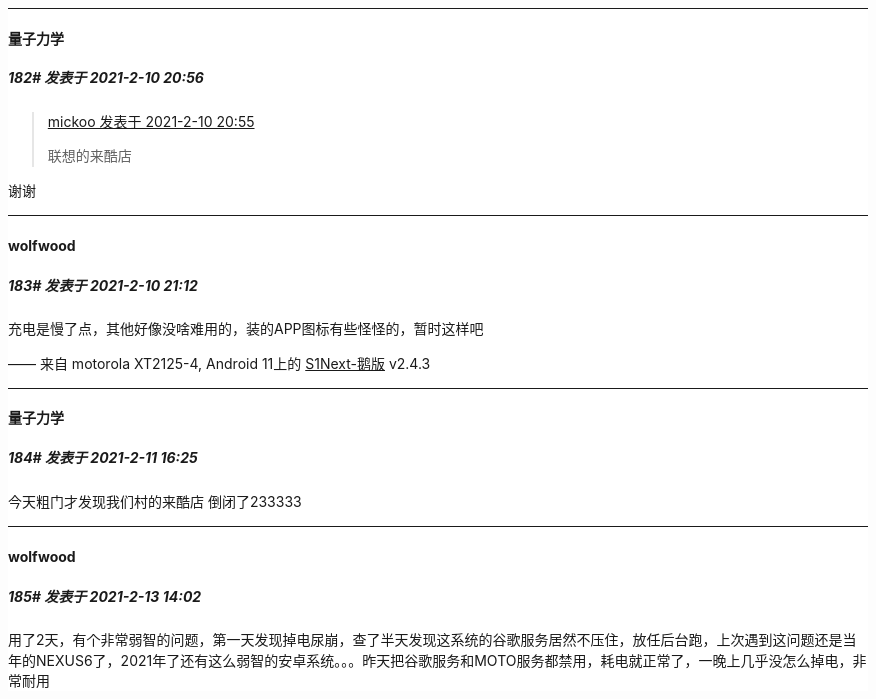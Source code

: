 *****

####  量子力学  
##### 182#       发表于 2021-2-10 20:56



<blockquote><a href="httphttps://bbs.saraba1st.com/2b/forum.php?mod=redirect&amp;goto=findpost&amp;pid=50299074&amp;ptid=1984815" target="_blank">mickoo 发表于 2021-2-10 20:55</a>

联想的来酷店</blockquote>
谢谢







*****

####  wolfwood  
##### 183#       发表于 2021-2-10 21:12




充电是慢了点，其他好像没啥难用的，装的APP图标有些怪怪的，暂时这样吧

—— 来自 motorola XT2125-4, Android 11上的 [S1Next-鹅版](https://github.com/ykrank/S1-Next/releases) v2.4.3







*****

####  量子力学  
##### 184#       发表于 2021-2-11 16:25




今天粗门才发现我们村的来酷店 倒闭了233333







*****

####  wolfwood  
##### 185#       发表于 2021-2-13 14:02




用了2天，有个非常弱智的问题，第一天发现掉电尿崩，查了半天发现这系统的谷歌服务居然不压住，放任后台跑，上次遇到这问题还是当年的NEXUS6了，2021年了还有这么弱智的安卓系统。。。昨天把谷歌服务和MOTO服务都禁用，耗电就正常了，一晚上几乎没怎么掉电，非常耐用



